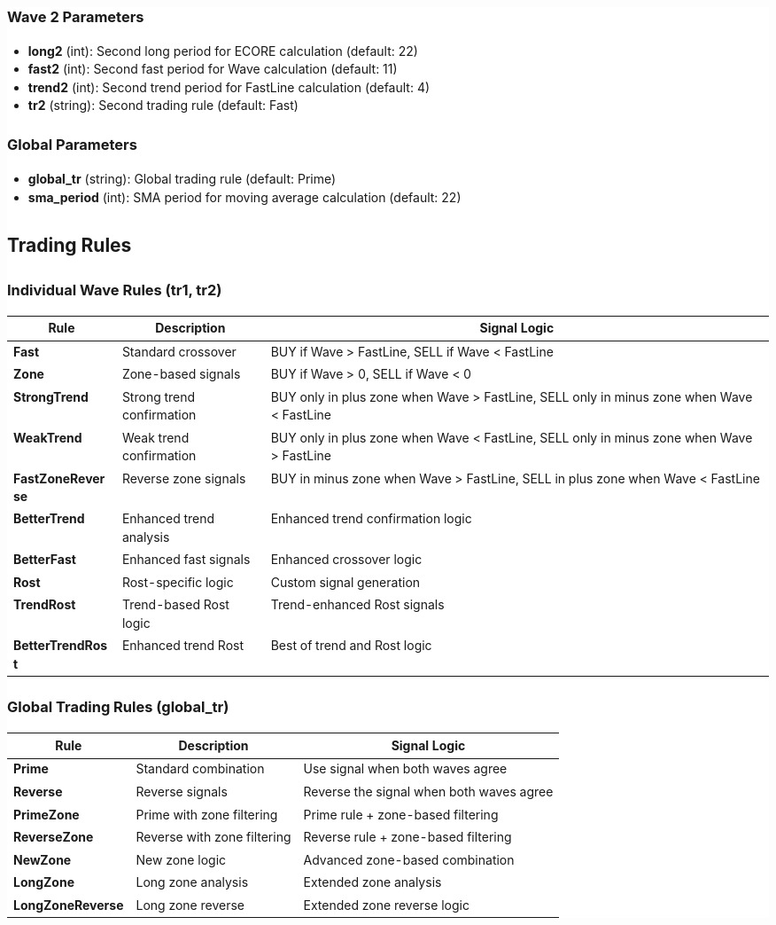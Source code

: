 ### Wave 2 Parameters
- **long2** (int): Second long period for ECORE calculation (default: 22)
- **fast2** (int): Second fast period for Wave calculation (default: 11)
- **trend2** (int): Second trend period for FastLine calculation (default: 4)
- **tr2** (string): Second trading rule (default: Fast)

### Global Parameters
- **global_tr** (string): Global trading rule (default: Prime)
- **sma_period** (int): SMA period for moving average calculation (default: 22)

## Trading Rules

### Individual Wave Rules (tr1, tr2)

| Rule | Description | Signal Logic |
|------|-------------|--------------|
| **Fast** | Standard crossover | BUY if Wave > FastLine, SELL if Wave < FastLine |
| **Zone** | Zone-based signals | BUY if Wave > 0, SELL if Wave < 0 |
| **StrongTrend** | Strong trend confirmation | BUY only in plus zone when Wave > FastLine, SELL only in minus zone when Wave < FastLine |
| **WeakTrend** | Weak trend confirmation | BUY only in plus zone when Wave < FastLine, SELL only in minus zone when Wave > FastLine |
| **FastZoneReverse** | Reverse zone signals | BUY in minus zone when Wave > FastLine, SELL in plus zone when Wave < FastLine |
| **BetterTrend** | Enhanced trend analysis | Enhanced trend confirmation logic |
| **BetterFast** | Enhanced fast signals | Enhanced crossover logic |
| **Rost** | Rost-specific logic | Custom signal generation |
| **TrendRost** | Trend-based Rost logic | Trend-enhanced Rost signals |
| **BetterTrendRost** | Enhanced trend Rost | Best of trend and Rost logic |

### Global Trading Rules (global_tr)

| Rule | Description | Signal Logic |
|------|-------------|--------------|
| **Prime** | Standard combination | Use signal when both waves agree |
| **Reverse** | Reverse signals | Reverse the signal when both waves agree |
| **PrimeZone** | Prime with zone filtering | Prime rule + zone-based filtering |
| **ReverseZone** | Reverse with zone filtering | Reverse rule + zone-based filtering |
| **NewZone** | New zone logic | Advanced zone-based combination |
| **LongZone** | Long zone analysis | Extended zone analysis |
| **LongZoneReverse** | Long zone reverse | Extended zone reverse logic |
